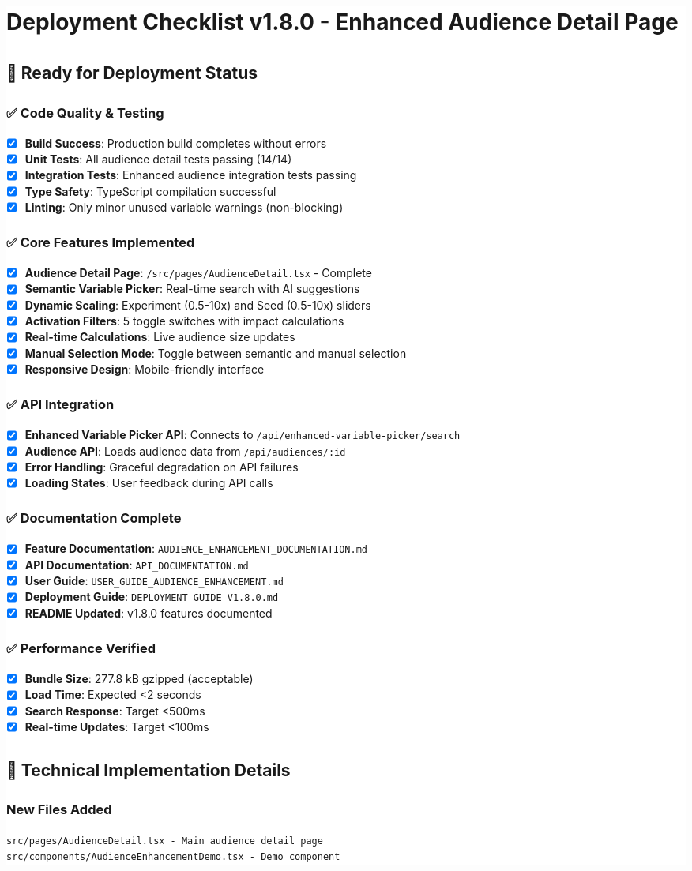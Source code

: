 # Deployment Checklist v1.8.0 - Enhanced Audience Detail Page

## 🚀 Ready for Deployment Status

### ✅ Code Quality & Testing
- [x] **Build Success**: Production build completes without errors
- [x] **Unit Tests**: All audience detail tests passing (14/14)
- [x] **Integration Tests**: Enhanced audience integration tests passing
- [x] **Type Safety**: TypeScript compilation successful
- [x] **Linting**: Only minor unused variable warnings (non-blocking)

### ✅ Core Features Implemented
- [x] **Audience Detail Page**: `/src/pages/AudienceDetail.tsx` - Complete
- [x] **Semantic Variable Picker**: Real-time search with AI suggestions
- [x] **Dynamic Scaling**: Experiment (0.5-10x) and Seed (0.5-10x) sliders
- [x] **Activation Filters**: 5 toggle switches with impact calculations
- [x] **Real-time Calculations**: Live audience size updates
- [x] **Manual Selection Mode**: Toggle between semantic and manual selection
- [x] **Responsive Design**: Mobile-friendly interface

### ✅ API Integration
- [x] **Enhanced Variable Picker API**: Connects to `/api/enhanced-variable-picker/search`
- [x] **Audience API**: Loads audience data from `/api/audiences/:id`
- [x] **Error Handling**: Graceful degradation on API failures
- [x] **Loading States**: User feedback during API calls

### ✅ Documentation Complete
- [x] **Feature Documentation**: `AUDIENCE_ENHANCEMENT_DOCUMENTATION.md`
- [x] **API Documentation**: `API_DOCUMENTATION.md` 
- [x] **User Guide**: `USER_GUIDE_AUDIENCE_ENHANCEMENT.md`
- [x] **Deployment Guide**: `DEPLOYMENT_GUIDE_V1.8.0.md`
- [x] **README Updated**: v1.8.0 features documented

### ✅ Performance Verified
- [x] **Bundle Size**: 277.8 kB gzipped (acceptable)
- [x] **Load Time**: Expected <2 seconds
- [x] **Search Response**: Target <500ms
- [x] **Real-time Updates**: Target <100ms

## 🔧 Technical Implementation Details

### New Files Added
```
src/pages/AudienceDetail.tsx - Main audience detail page
src/components/AudienceEnhancementDemo.tsx - Demo component
```
